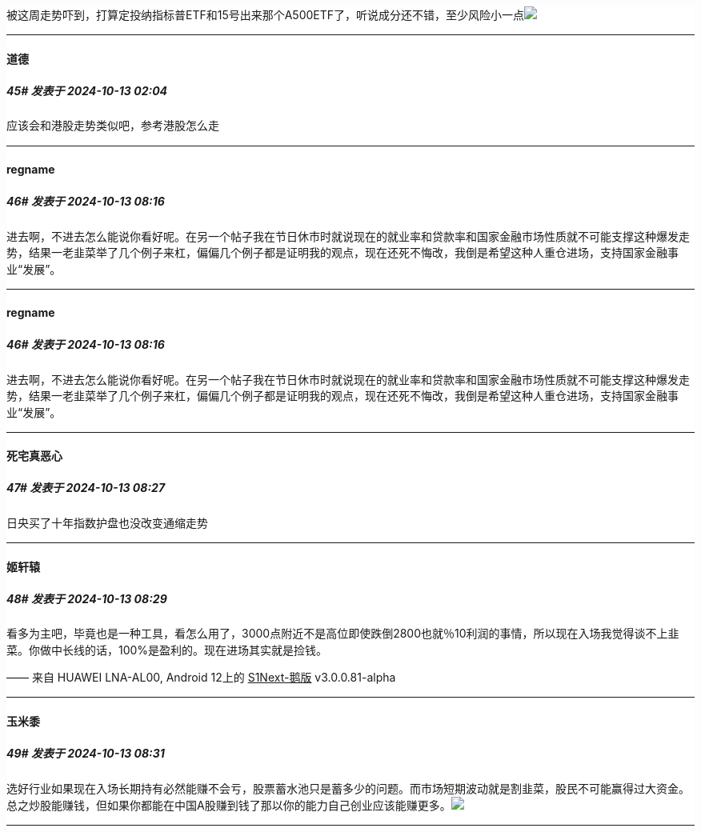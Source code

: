 被这周走势吓到，打算定投纳指标普ETF和15号出来那个A500ETF了，听说成分还不错，至少风险小一点<img src="https://static.saraba1st.com/image/smiley/face2017/095.png" referrerpolicy="no-referrer">


*****

####  道德  
##### 45#       发表于 2024-10-13 02:04

应该会和港股走势类似吧，参考港股怎么走


*****

####  regname  
##### 46#       发表于 2024-10-13 08:16

进去啊，不进去怎么能说你看好呢。在另一个帖子我在节日休市时就说现在的就业率和贷款率和国家金融市场性质就不可能支撑这种爆发走势，结果一老韭菜举了几个例子来杠，偏偏几个例子都是证明我的观点，现在还死不悔改，我倒是希望这种人重仓进场，支持国家金融事业“发展”。


*****

####  regname  
##### 46#       发表于 2024-10-13 08:16

进去啊，不进去怎么能说你看好呢。在另一个帖子我在节日休市时就说现在的就业率和贷款率和国家金融市场性质就不可能支撑这种爆发走势，结果一老韭菜举了几个例子来杠，偏偏几个例子都是证明我的观点，现在还死不悔改，我倒是希望这种人重仓进场，支持国家金融事业“发展”。


*****

####  死宅真恶心  
##### 47#       发表于 2024-10-13 08:27

日央买了十年指数护盘也没改变通缩走势

*****

####  姬轩辕  
##### 48#       发表于 2024-10-13 08:29

看多为主吧，毕竟也是一种工具，看怎么用了，3000点附近不是高位即使跌倒2800也就％10利润的事情，所以现在入场我觉得谈不上韭菜。你做中长线的话，100%是盈利的。现在进场其实就是捡钱。

—— 来自 HUAWEI LNA-AL00, Android 12上的 [S1Next-鹅版](https://github.com/ykrank/S1-Next/releases) v3.0.0.81-alpha


*****

####  玉米黍  
##### 49#       发表于 2024-10-13 08:31

选好行业如果现在入场长期持有必然能赚不会亏，股票蓄水池只是蓄多少的问题。而市场短期波动就是割韭菜，股民不可能赢得过大资金。总之炒股能赚钱，但如果你都能在中国A股赚到钱了那以你的能力自己创业应该能赚更多。<img src="https://static.saraba1st.com/image/smiley/face2017/067.png" referrerpolicy="no-referrer">


*****
